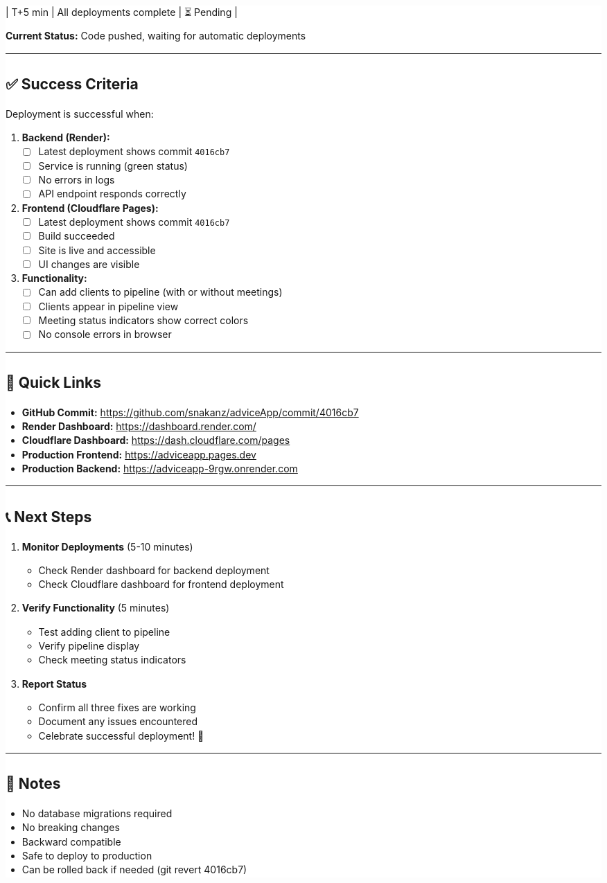 | T+5 min | All deployments complete | ⏳ Pending |

**Current Status:** Code pushed, waiting for automatic deployments

---

## ✅ Success Criteria

Deployment is successful when:

1. **Backend (Render):**
   - [ ] Latest deployment shows commit `4016cb7`
   - [ ] Service is running (green status)
   - [ ] No errors in logs
   - [ ] API endpoint responds correctly

2. **Frontend (Cloudflare Pages):**
   - [ ] Latest deployment shows commit `4016cb7`
   - [ ] Build succeeded
   - [ ] Site is live and accessible
   - [ ] UI changes are visible

3. **Functionality:**
   - [ ] Can add clients to pipeline (with or without meetings)
   - [ ] Clients appear in pipeline view
   - [ ] Meeting status indicators show correct colors
   - [ ] No console errors in browser

---

## 🔗 Quick Links

- **GitHub Commit:** https://github.com/snakanz/adviceApp/commit/4016cb7
- **Render Dashboard:** https://dashboard.render.com/
- **Cloudflare Dashboard:** https://dash.cloudflare.com/pages
- **Production Frontend:** https://adviceapp.pages.dev
- **Production Backend:** https://adviceapp-9rgw.onrender.com

---

## 📞 Next Steps

1. **Monitor Deployments** (5-10 minutes)
   - Check Render dashboard for backend deployment
   - Check Cloudflare dashboard for frontend deployment

2. **Verify Functionality** (5 minutes)
   - Test adding client to pipeline
   - Verify pipeline display
   - Check meeting status indicators

3. **Report Status**
   - Confirm all three fixes are working
   - Document any issues encountered
   - Celebrate successful deployment! 🎉

---

## 📝 Notes

- No database migrations required
- No breaking changes
- Backward compatible
- Safe to deploy to production
- Can be rolled back if needed (git revert 4016cb7)

